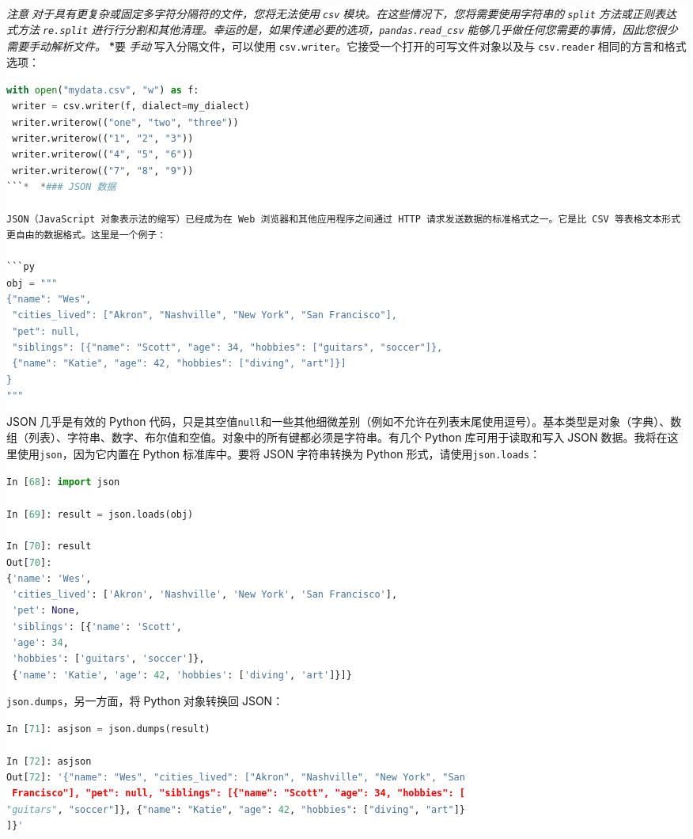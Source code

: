 *注意* *对于具有更复杂或固定多字符分隔符的文件，您将无法使用 `csv` 模块。在这些情况下，您将需要使用字符串的 `split` 方法或正则表达式方法 `re.split` 进行行分割和其他清理。幸运的是，如果传递必要的选项，`pandas.read_csv` 能够几乎做任何您需要的事情，因此您很少需要手动解析文件。*  *要 *手动* 写入分隔文件，可以使用 `csv.writer`。它接受一个打开的可写文件对象以及与 `csv.reader` 相同的方言和格式选项：

```py
with open("mydata.csv", "w") as f:
 writer = csv.writer(f, dialect=my_dialect)
 writer.writerow(("one", "two", "three"))
 writer.writerow(("1", "2", "3"))
 writer.writerow(("4", "5", "6"))
 writer.writerow(("7", "8", "9"))
```*  *### JSON 数据

JSON（JavaScript 对象表示法的缩写）已经成为在 Web 浏览器和其他应用程序之间通过 HTTP 请求发送数据的标准格式之一。它是比 CSV 等表格文本形式更自由的数据格式。这里是一个例子：

```py
obj = """
{"name": "Wes",
 "cities_lived": ["Akron", "Nashville", "New York", "San Francisco"],
 "pet": null,
 "siblings": [{"name": "Scott", "age": 34, "hobbies": ["guitars", "soccer"]},
 {"name": "Katie", "age": 42, "hobbies": ["diving", "art"]}]
}
"""
```

JSON 几乎是有效的 Python 代码，只是其空值`null`和一些其他细微差别（例如不允许在列表末尾使用逗号）。基本类型是对象（字典）、数组（列表）、字符串、数字、布尔值和空值。对象中的所有键都必须是字符串。有几个 Python 库可用于读取和写入 JSON 数据。我将在这里使用`json`，因为它内置在 Python 标准库中。要将 JSON 字符串转换为 Python 形式，请使用`json.loads`：

```py
In [68]: import json

In [69]: result = json.loads(obj)

In [70]: result
Out[70]: 
{'name': 'Wes',
 'cities_lived': ['Akron', 'Nashville', 'New York', 'San Francisco'],
 'pet': None,
 'siblings': [{'name': 'Scott',
 'age': 34,
 'hobbies': ['guitars', 'soccer']},
 {'name': 'Katie', 'age': 42, 'hobbies': ['diving', 'art']}]}
```

`json.dumps`，另一方面，将 Python 对象转换回 JSON：

```py
In [71]: asjson = json.dumps(result)

In [72]: asjson
Out[72]: '{"name": "Wes", "cities_lived": ["Akron", "Nashville", "New York", "San
 Francisco"], "pet": null, "siblings": [{"name": "Scott", "age": 34, "hobbies": [
"guitars", "soccer"]}, {"name": "Katie", "age": 42, "hobbies": ["diving", "art"]}
]}'
```
